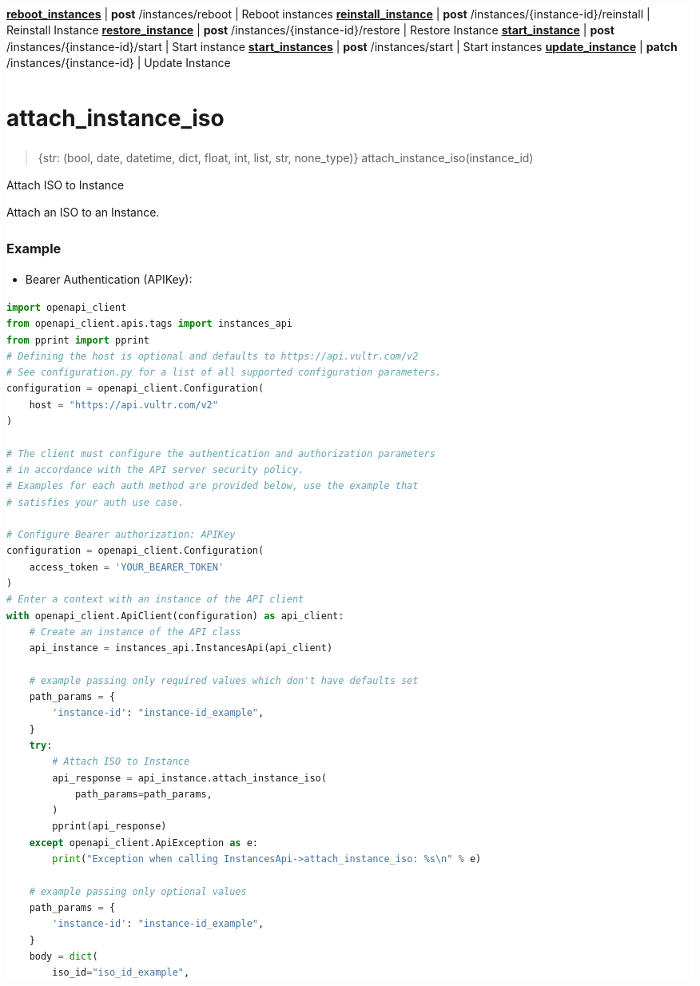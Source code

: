 [**reboot_instances**](#reboot_instances) | **post** /instances/reboot | Reboot instances
[**reinstall_instance**](#reinstall_instance) | **post** /instances/{instance-id}/reinstall | Reinstall Instance
[**restore_instance**](#restore_instance) | **post** /instances/{instance-id}/restore | Restore Instance
[**start_instance**](#start_instance) | **post** /instances/{instance-id}/start | Start instance
[**start_instances**](#start_instances) | **post** /instances/start | Start instances
[**update_instance**](#update_instance) | **patch** /instances/{instance-id} | Update Instance

# **attach_instance_iso**
<a name="attach_instance_iso"></a>
> {str: (bool, date, datetime, dict, float, int, list, str, none_type)} attach_instance_iso(instance_id)

Attach ISO to Instance

Attach an ISO to an Instance.

### Example

* Bearer Authentication (APIKey):
```python
import openapi_client
from openapi_client.apis.tags import instances_api
from pprint import pprint
# Defining the host is optional and defaults to https://api.vultr.com/v2
# See configuration.py for a list of all supported configuration parameters.
configuration = openapi_client.Configuration(
    host = "https://api.vultr.com/v2"
)

# The client must configure the authentication and authorization parameters
# in accordance with the API server security policy.
# Examples for each auth method are provided below, use the example that
# satisfies your auth use case.

# Configure Bearer authorization: APIKey
configuration = openapi_client.Configuration(
    access_token = 'YOUR_BEARER_TOKEN'
)
# Enter a context with an instance of the API client
with openapi_client.ApiClient(configuration) as api_client:
    # Create an instance of the API class
    api_instance = instances_api.InstancesApi(api_client)

    # example passing only required values which don't have defaults set
    path_params = {
        'instance-id': "instance-id_example",
    }
    try:
        # Attach ISO to Instance
        api_response = api_instance.attach_instance_iso(
            path_params=path_params,
        )
        pprint(api_response)
    except openapi_client.ApiException as e:
        print("Exception when calling InstancesApi->attach_instance_iso: %s\n" % e)

    # example passing only optional values
    path_params = {
        'instance-id': "instance-id_example",
    }
    body = dict(
        iso_id="iso_id_example",
```